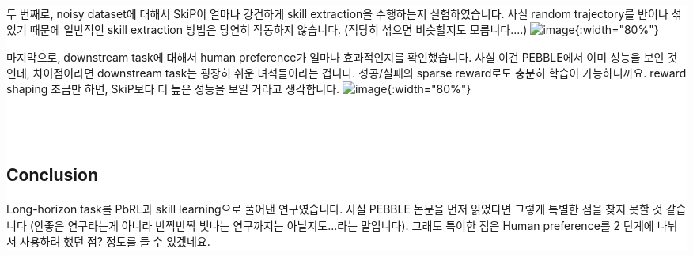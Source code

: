 
두 번째로, noisy dataset에 대해서 SkiP이 얼마나 강건하게 skill extraction을 수행하는지 실험하였습니다. 사실 random trajectory를 반이나 섞었기 때문에 일반적인 skill extraction 방법은 당연히 작동하지 않습니다. (적당히 섞으면 비슷할지도 모릅니다....)
![image](https://user-images.githubusercontent.com/57203764/151732577-5202edb3-232c-4be5-85f8-d97633fd8575.png?style=centerme){:width="80%"}

마지막으로, downstream task에 대해서 human preference가 얼마나 효과적인지를 확인했습니다. 사실 이건 PEBBLE에서 이미 성능을 보인 것인데, 차이점이라면 downstream task는 굉장히 쉬운 녀석들이라는 겁니다. 성공/실패의 sparse reward로도 충분히 학습이 가능하니까요. reward shaping 조금만 하면, SkiP보다 더 높은 성능을 보일 거라고 생각합니다.
![image](https://user-images.githubusercontent.com/57203764/151732741-c428314e-d34a-4a07-b091-2e43a5c9f6da.png?style=centerme){:width="80%"}

<br><br>

## Conclusion

Long-horizon task를 PbRL과 skill learning으로 풀어낸 연구였습니다. 사실 PEBBLE 논문을 먼저 읽었다면 그렇게 특별한 점을 찾지 못할 것 같습니다 (안좋은 연구라는게 아니라 반짝반짝 빛나는 연구까지는 아닐지도...라는 말입니다). 그래도 특이한 점은 Human preference를 2 단계에 나눠서 사용하려 했던 점? 정도를 들 수 있겠네요.  